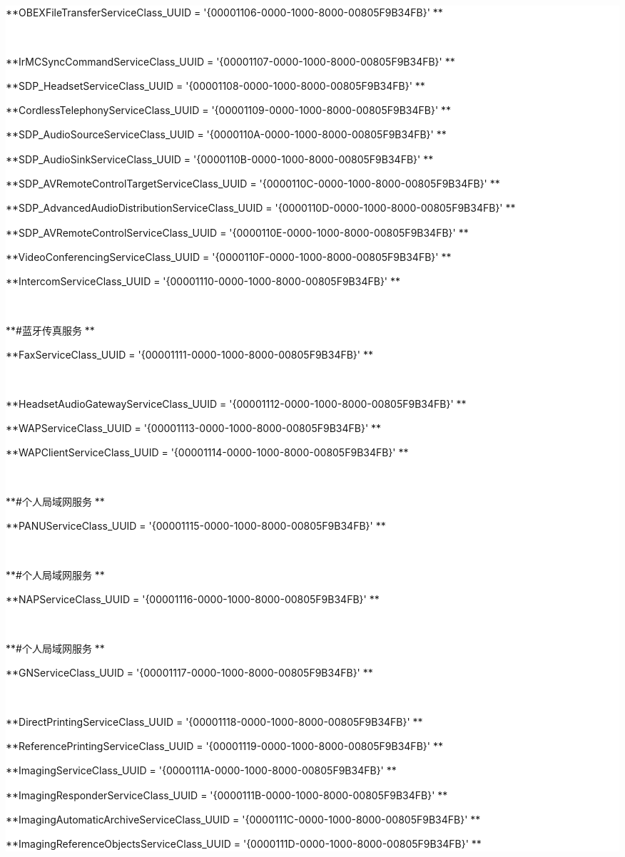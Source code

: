 **OBEXFileTransferServiceClass_UUID = '{00001106-0000-1000-8000-00805F9B34FB}' **

 

**IrMCSyncCommandServiceClass_UUID = '{00001107-0000-1000-8000-00805F9B34FB}' **

**SDP\_HeadsetServiceClass\_UUID = '{00001108-0000-1000-8000-00805F9B34FB}' **

**CordlessTelephonyServiceClass_UUID = '{00001109-0000-1000-8000-00805F9B34FB}' **

**SDP\_AudioSourceServiceClass\_UUID = '{0000110A-0000-1000-8000-00805F9B34FB}' **

**SDP\_AudioSinkServiceClass\_UUID = '{0000110B-0000-1000-8000-00805F9B34FB}' **

**SDP\_AVRemoteControlTargetServiceClass\_UUID = '{0000110C-0000-1000-8000-00805F9B34FB}' **

**SDP\_AdvancedAudioDistributionServiceClass\_UUID = '{0000110D-0000-1000-8000-00805F9B34FB}' **

**SDP\_AVRemoteControlServiceClass\_UUID = '{0000110E-0000-1000-8000-00805F9B34FB}' **

**VideoConferencingServiceClass_UUID = '{0000110F-0000-1000-8000-00805F9B34FB}' **

**IntercomServiceClass_UUID = '{00001110-0000-1000-8000-00805F9B34FB}' **

 

**#蓝牙传真服务 **

**FaxServiceClass_UUID = '{00001111-0000-1000-8000-00805F9B34FB}' **

 

**HeadsetAudioGatewayServiceClass_UUID = '{00001112-0000-1000-8000-00805F9B34FB}' **

**WAPServiceClass_UUID = '{00001113-0000-1000-8000-00805F9B34FB}' **

**WAPClientServiceClass_UUID = '{00001114-0000-1000-8000-00805F9B34FB}' **

 

**#个人局域网服务 **

**PANUServiceClass_UUID = '{00001115-0000-1000-8000-00805F9B34FB}' **

 

**#个人局域网服务 **

**NAPServiceClass_UUID = '{00001116-0000-1000-8000-00805F9B34FB}' **

 

**#个人局域网服务 **

**GNServiceClass_UUID = '{00001117-0000-1000-8000-00805F9B34FB}' **

 

**DirectPrintingServiceClass_UUID = '{00001118-0000-1000-8000-00805F9B34FB}' **

**ReferencePrintingServiceClass_UUID = '{00001119-0000-1000-8000-00805F9B34FB}' **

**ImagingServiceClass_UUID = '{0000111A-0000-1000-8000-00805F9B34FB}' **

**ImagingResponderServiceClass_UUID = '{0000111B-0000-1000-8000-00805F9B34FB}' **

**ImagingAutomaticArchiveServiceClass_UUID = '{0000111C-0000-1000-8000-00805F9B34FB}' **

**ImagingReferenceObjectsServiceClass_UUID = '{0000111D-0000-1000-8000-00805F9B34FB}' **
